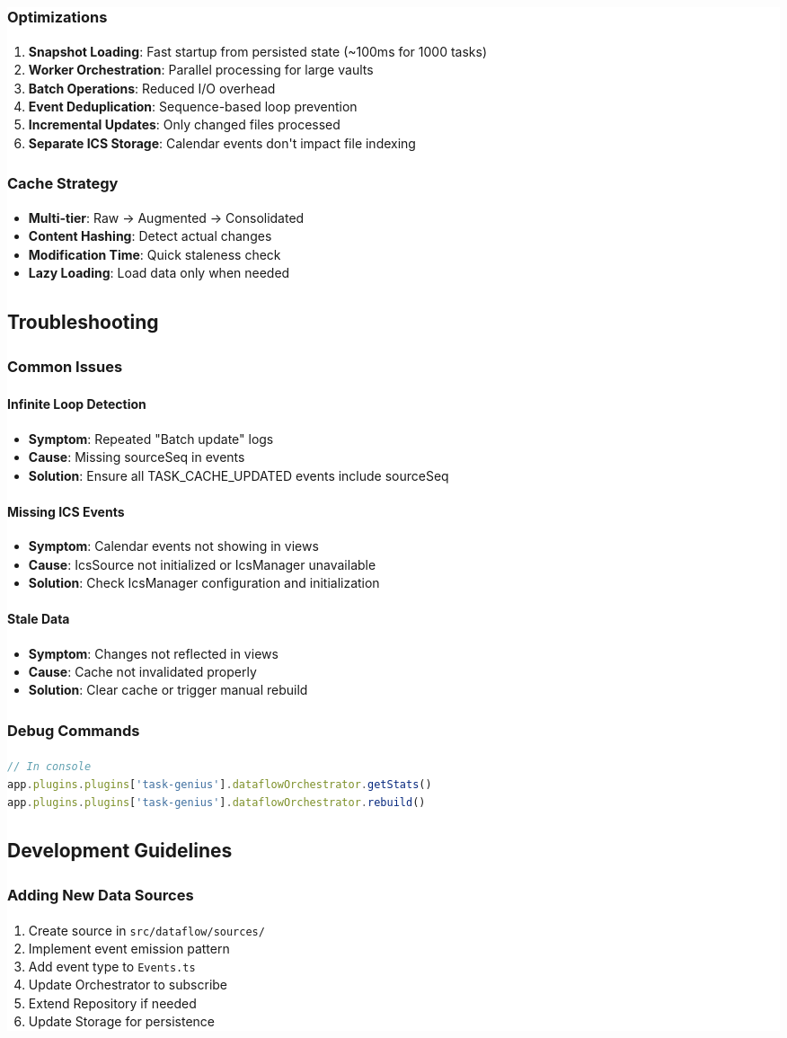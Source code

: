 ### Optimizations
1. **Snapshot Loading**: Fast startup from persisted state (~100ms for 1000 tasks)
2. **Worker Orchestration**: Parallel processing for large vaults
3. **Batch Operations**: Reduced I/O overhead
4. **Event Deduplication**: Sequence-based loop prevention
5. **Incremental Updates**: Only changed files processed
6. **Separate ICS Storage**: Calendar events don't impact file indexing

### Cache Strategy
- **Multi-tier**: Raw → Augmented → Consolidated
- **Content Hashing**: Detect actual changes
- **Modification Time**: Quick staleness check
- **Lazy Loading**: Load data only when needed

## Troubleshooting

### Common Issues

#### Infinite Loop Detection
- **Symptom**: Repeated "Batch update" logs
- **Cause**: Missing sourceSeq in events
- **Solution**: Ensure all TASK_CACHE_UPDATED events include sourceSeq

#### Missing ICS Events
- **Symptom**: Calendar events not showing in views
- **Cause**: IcsSource not initialized or IcsManager unavailable
- **Solution**: Check IcsManager configuration and initialization

#### Stale Data
- **Symptom**: Changes not reflected in views
- **Cause**: Cache not invalidated properly
- **Solution**: Clear cache or trigger manual rebuild

### Debug Commands
```javascript
// In console
app.plugins.plugins['task-genius'].dataflowOrchestrator.getStats()
app.plugins.plugins['task-genius'].dataflowOrchestrator.rebuild()
```

## Development Guidelines

### Adding New Data Sources
1. Create source in `src/dataflow/sources/`
2. Implement event emission pattern
3. Add event type to `Events.ts`
4. Update Orchestrator to subscribe
5. Extend Repository if needed
6. Update Storage for persistence
